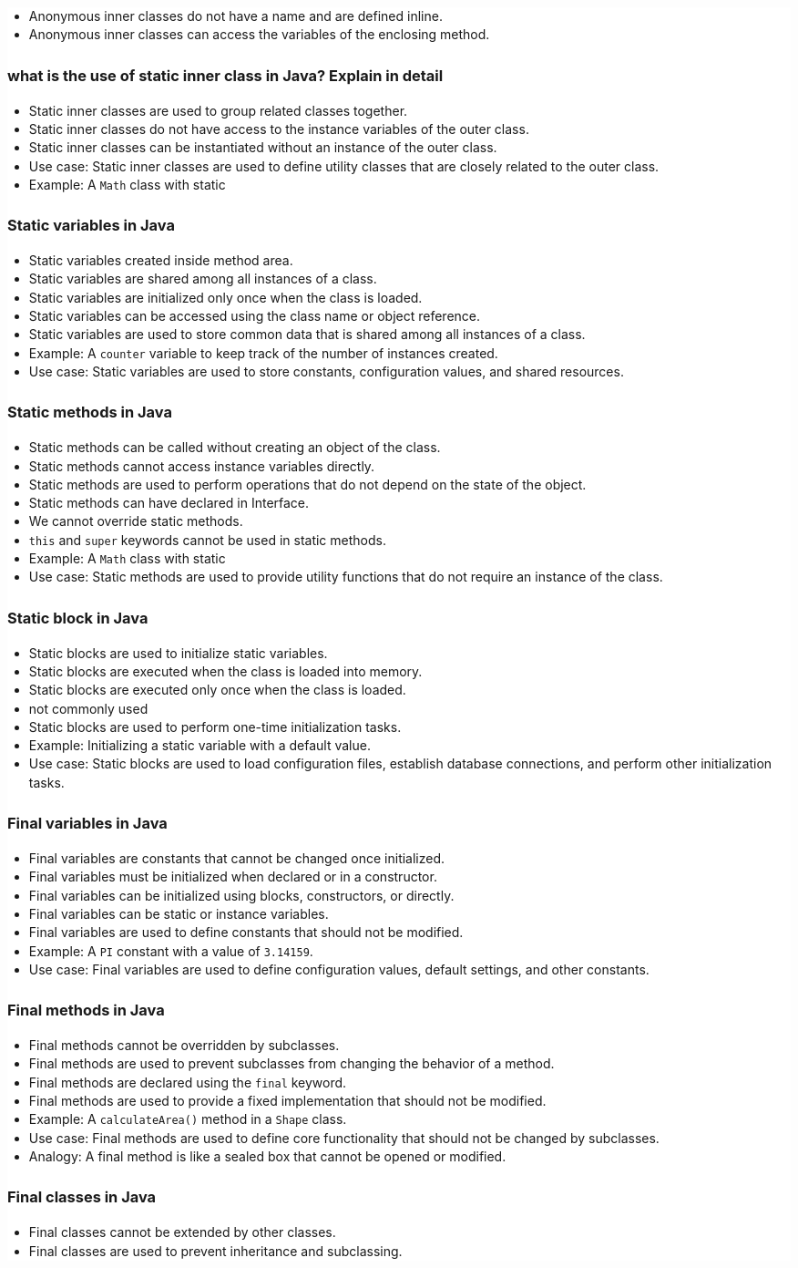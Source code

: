 - Anonymous inner classes do not have a name and are defined inline.
- Anonymous inner classes can access the variables of the enclosing method.
### what is the use of static inner class in Java? Explain in detail
- Static inner classes are used to group related classes together.
- Static inner classes do not have access to the instance variables of the outer class.
- Static inner classes can be instantiated without an instance of the outer class.
- Use case: Static inner classes are used to define utility classes that are closely related to the outer class.
- Example: A `Math` class with static
### Static variables in Java
- Static variables created inside method area.
- Static variables are shared among all instances of a class.
- Static variables are initialized only once when the class is loaded.
- Static variables can be accessed using the class name or object reference.
- Static variables are used to store common data that is shared among all instances of a class.
- Example: A `counter` variable to keep track of the number of instances created.
- Use case: Static variables are used to store constants, configuration values, and shared resources.
### Static methods in Java
- Static methods can be called without creating an object of the class.
- Static methods cannot access instance variables directly.
- Static methods are used to perform operations that do not depend on the state of the object.
- Static methods can have declared in Interface.
- We cannot override static methods.
- `this` and `super` keywords cannot be used in static methods.
- Example: A `Math` class with static
- Use case: Static methods are used to provide utility functions that do not require an instance of the class.
### Static block in Java
- Static blocks are used to initialize static variables.
- Static blocks are executed when the class is loaded into memory.
- Static blocks are executed only once when the class is loaded.
- not commonly used
- Static blocks are used to perform one-time initialization tasks.
- Example: Initializing a static variable with a default value.
- Use case: Static blocks are used to load configuration files, establish database connections, and perform other initialization tasks.
### Final variables in Java
- Final variables are constants that cannot be changed once initialized.
- Final variables must be initialized when declared or in a constructor.
- Final variables can be initialized using blocks, constructors, or directly.
- Final variables can be static or instance variables.
- Final variables are used to define constants that should not be modified.
- Example: A `PI` constant with a value of `3.14159`.
- Use case: Final variables are used to define configuration values, default settings, and other constants.
### Final methods in Java
- Final methods cannot be overridden by subclasses.
- Final methods are used to prevent subclasses from changing the behavior of a method.
- Final methods are declared using the `final` keyword.
- Final methods are used to provide a fixed implementation that should not be modified.
- Example: A `calculateArea()` method in a `Shape` class.
- Use case: Final methods are used to define core functionality that should not be changed by subclasses.
- Analogy: A final method is like a sealed box that cannot be opened or modified.
### Final classes in Java
- Final classes cannot be extended by other classes.
- Final classes are used to prevent inheritance and subclassing.